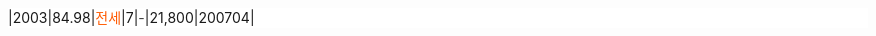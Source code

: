 |2003|84.98|<span style="color:#ff5a00">전세</span>|7|<span style="color:#444444">-</span>|21,800|200704|
